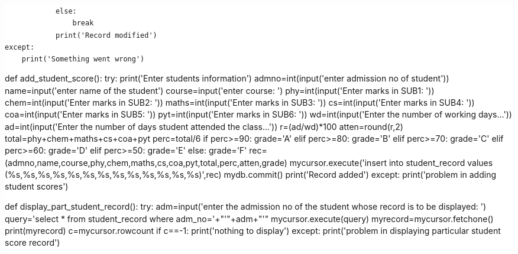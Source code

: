                 else:
                    break
                print('Record modified')
    except:
        print('Something went wrong')

def add_student_score():
    try:
        print('Enter students information')
        admno=int(input('enter admission no of student'))
        name=input('enter name of the student')
        course=input('enter course: ')
        phy=int(input('Enter marks in SUB1: '))
        chem=int(input('Enter marks in SUB2: '))
        maths=int(input('Enter marks in SUB3: '))
        cs=int(input('Enter marks in SUB4: '))
        coa=int(input('Enter marks in SUB5: '))
        pyt=int(input('Enter marks in SUB6: '))
        wd=int(input('Enter the number of working days...'))
        ad=int(input('Enter the number of days student attended the class...'))
        r=(ad/wd)*100
        atten=round(r,2)
        total=phy+chem+maths+cs+coa+pyt
        perc=total/6
        if perc>=90:
            grade='A'
        elif perc>=80:
            grade='B'
        elif perc>=70:
            grade='C'
        elif perc>=60:
            grade='D'
        elif perc>=50:
            grade='E'
        else:
            grade='F'
        rec=(admno,name,course,phy,chem,maths,cs,coa,pyt,total,perc,atten,grade)
        mycursor.execute('insert into student_record values (%s,%s,%s,%s,%s,%s,%s,%s,%s,%s,%s,%s,%s)',rec)
        mydb.commit()
        print('Record added')
    except:
        print('problem in adding student scores')

def display_part_student_record():
    try:
        adm=input('enter the admission no of the student whose record is to be displayed: ')
        query='select * from student_record where adm_no='+"'"+adm+"'"
        mycursor.execute(query)
        myrecord=mycursor.fetchone()
        print(myrecord)
        c=mycursor.rowcount
        if c==-1:
            print('nothing to display')
    except:
        print('problem in displaying particular student score record')
